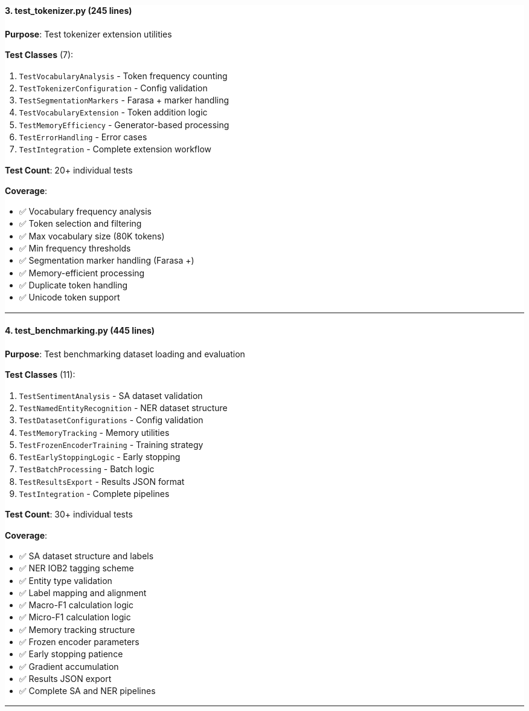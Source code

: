 
#### 3. **test_tokenizer.py** (245 lines)
**Purpose**: Test tokenizer extension utilities

**Test Classes** (7):
1. `TestVocabularyAnalysis` - Token frequency counting
2. `TestTokenizerConfiguration` - Config validation
3. `TestSegmentationMarkers` - Farasa + marker handling
4. `TestVocabularyExtension` - Token addition logic
5. `TestMemoryEfficiency` - Generator-based processing
6. `TestErrorHandling` - Error cases
7. `TestIntegration` - Complete extension workflow

**Test Count**: 20+ individual tests

**Coverage**:
- ✅ Vocabulary frequency analysis
- ✅ Token selection and filtering
- ✅ Max vocabulary size (80K tokens)
- ✅ Min frequency thresholds
- ✅ Segmentation marker handling (Farasa +)
- ✅ Memory-efficient processing
- ✅ Duplicate token handling
- ✅ Unicode token support

---

#### 4. **test_benchmarking.py** (445 lines)
**Purpose**: Test benchmarking dataset loading and evaluation

**Test Classes** (11):
1. `TestSentimentAnalysis` - SA dataset validation
2. `TestNamedEntityRecognition` - NER dataset structure
3. `TestDatasetConfigurations` - Config validation
4. `TestMemoryTracking` - Memory utilities
5. `TestFrozenEncoderTraining` - Training strategy
6. `TestEarlyStoppingLogic` - Early stopping
7. `TestBatchProcessing` - Batch logic
8. `TestResultsExport` - Results JSON format
9. `TestIntegration` - Complete pipelines

**Test Count**: 30+ individual tests

**Coverage**:
- ✅ SA dataset structure and labels
- ✅ NER IOB2 tagging scheme
- ✅ Entity type validation
- ✅ Label mapping and alignment
- ✅ Macro-F1 calculation logic
- ✅ Micro-F1 calculation logic
- ✅ Memory tracking structure
- ✅ Frozen encoder parameters
- ✅ Early stopping patience
- ✅ Gradient accumulation
- ✅ Results JSON export
- ✅ Complete SA and NER pipelines

---